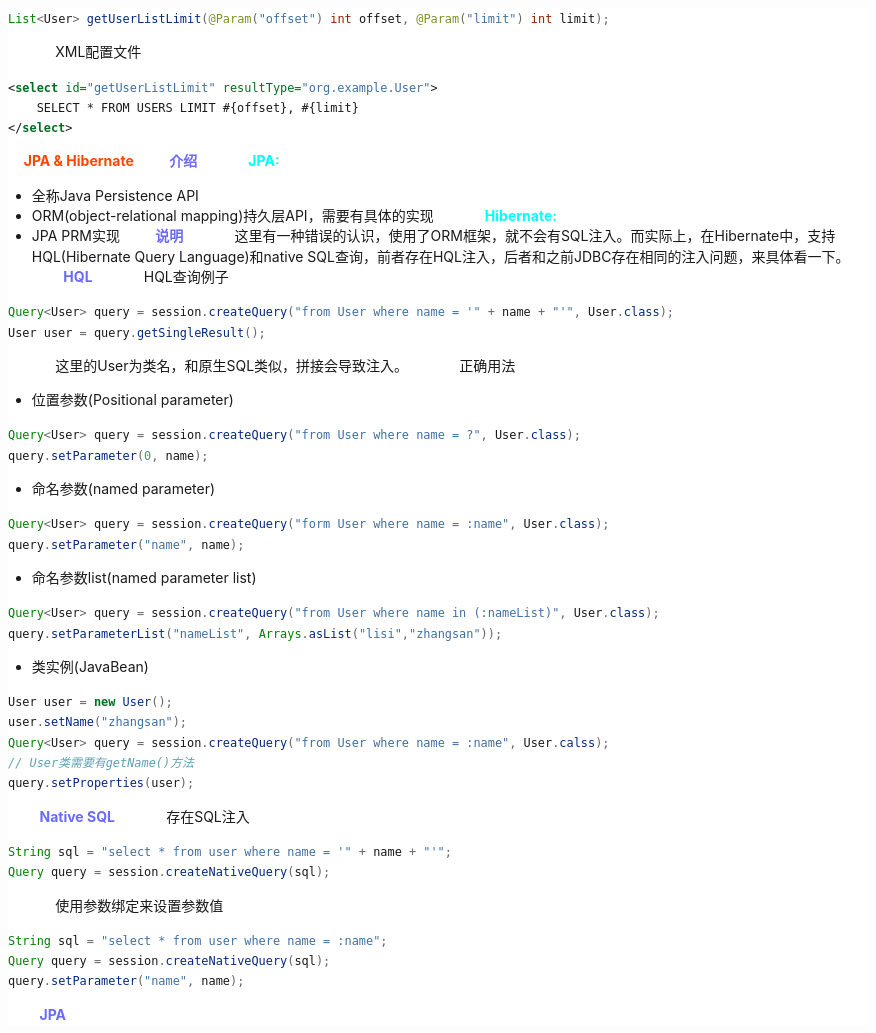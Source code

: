 ```java
List<User> getUserListLimit(@Param("offset") int offset, @Param("limit") int limit);
```
&nbsp;&nbsp;&nbsp;&nbsp;&nbsp;&nbsp;&nbsp;&nbsp;&nbsp;&nbsp;&nbsp;&nbsp;XML配置文件
```XML
<select id="getUserListLimit" resultType="org.example.User">
    SELECT * FROM USERS LIMIT #{offset}, #{limit}
</select>
```
&nbsp;&nbsp;&nbsp;&nbsp;<b style="color: orangered">JPA & Hibernate</b>
&nbsp;&nbsp;&nbsp;&nbsp;&nbsp;&nbsp;&nbsp;&nbsp;<b style="color: #6A6AFF">介绍</b>
&nbsp;&nbsp;&nbsp;&nbsp;&nbsp;&nbsp;&nbsp;&nbsp;&nbsp;&nbsp;&nbsp;&nbsp;<b style="color: #00FFFF">JPA:</b>
- 全称Java Persistence API
- ORM(object-relational mapping)持久层API，需要有具体的实现
&nbsp;&nbsp;&nbsp;&nbsp;&nbsp;&nbsp;&nbsp;&nbsp;&nbsp;&nbsp;&nbsp;&nbsp;<b style="color: #00FFFF">Hibernate:</b>
- JPA PRM实现
&nbsp;&nbsp;&nbsp;&nbsp;&nbsp;&nbsp;&nbsp;&nbsp;<b style="color: #6A6AFF">说明</b>
&nbsp;&nbsp;&nbsp;&nbsp;&nbsp;&nbsp;&nbsp;&nbsp;&nbsp;&nbsp;&nbsp;&nbsp;这里有一种错误的认识，使用了ORM框架，就不会有SQL注入。而实际上，在Hibernate中，支持HQL(Hibernate Query Language)和native SQL查询，前者存在HQL注入，后者和之前JDBC存在相同的注入问题，来具体看一下。
&nbsp;&nbsp;&nbsp;&nbsp;&nbsp;&nbsp;&nbsp;&nbsp;<b style="color: #6A6AFF">HQL</b>
&nbsp;&nbsp;&nbsp;&nbsp;&nbsp;&nbsp;&nbsp;&nbsp;&nbsp;&nbsp;&nbsp;&nbsp;HQL查询例子
```java
Query<User> query = session.createQuery("from User where name = '" + name + "'", User.class);
User user = query.getSingleResult();
```
&nbsp;&nbsp;&nbsp;&nbsp;&nbsp;&nbsp;&nbsp;&nbsp;&nbsp;&nbsp;&nbsp;&nbsp;这里的User为类名，和原生SQL类似，拼接会导致注入。
&nbsp;&nbsp;&nbsp;&nbsp;&nbsp;&nbsp;&nbsp;&nbsp;&nbsp;&nbsp;&nbsp;&nbsp;正确用法
- 位置参数(Positional parameter)
```java
Query<User> query = session.createQuery("from User where name = ?", User.class);
query.setParameter(0, name);
```
- 命名参数(named parameter)
```java
Query<User> query = session.createQuery("form User where name = :name", User.class);
query.setParameter("name", name);
```
- 命名参数list(named parameter list)
```java
Query<User> query = session.createQuery("from User where name in (:nameList)", User.class);
query.setParameterList("nameList", Arrays.asList("lisi","zhangsan"));
```
- 类实例(JavaBean)
```java
User user = new User();
user.setName("zhangsan");
Query<User> query = session.createQuery("from User where name = :name", User.calss);
// User类需要有getName()方法
query.setProperties(user);
```
&nbsp;&nbsp;&nbsp;&nbsp;&nbsp;&nbsp;&nbsp;&nbsp;<b style="color: #6A6AFF">Native SQL</b>
&nbsp;&nbsp;&nbsp;&nbsp;&nbsp;&nbsp;&nbsp;&nbsp;&nbsp;&nbsp;&nbsp;&nbsp;存在SQL注入
```java
String sql = "select * from user where name = '" + name + "'";
Query query = session.createNativeQuery(sql);
```
&nbsp;&nbsp;&nbsp;&nbsp;&nbsp;&nbsp;&nbsp;&nbsp;&nbsp;&nbsp;&nbsp;&nbsp;使用参数绑定来设置参数值
```java
String sql = "select * from user where name = :name";
Query query = session.createNativeQuery(sql);
query.setParameter("name", name);
```
&nbsp;&nbsp;&nbsp;&nbsp;&nbsp;&nbsp;&nbsp;&nbsp;<b style="color: #6A6AFF">JPA</b>